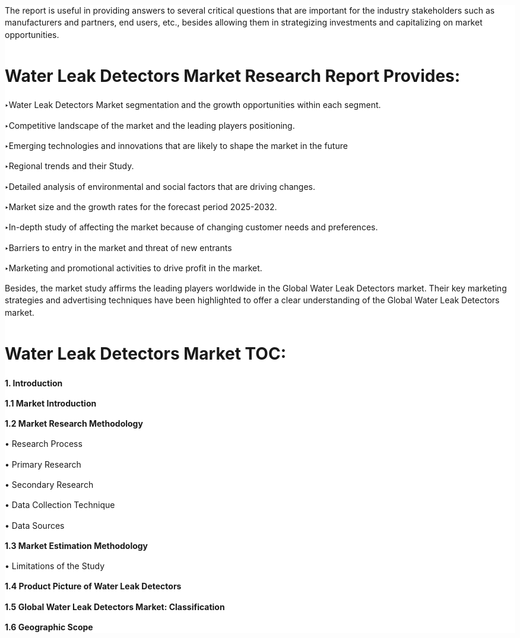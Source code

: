 The report is useful in providing answers to several critical questions that are important for the industry stakeholders such as manufacturers and partners, end users, etc., besides allowing them in strategizing investments and capitalizing on market opportunities.

# <strong>Water Leak Detectors Market Research Report Provides:</strong>

<strong>‣</strong>Water Leak Detectors Market segmentation and the growth opportunities within each segment.

<strong>‣</strong>Competitive landscape of the market and the leading players positioning.

<strong>‣</strong>Emerging technologies and innovations that are likely to shape the market in the future

<strong>‣</strong>Regional trends and their Study.

<strong>‣</strong>Detailed analysis of environmental and social factors that are driving changes.

<strong>‣</strong>Market size and the growth rates for the forecast period 2025-2032.

<strong>‣</strong>In-depth study of affecting the market because of changing customer needs and preferences.

<strong>‣</strong>Barriers to entry in the market and threat of new entrants

<strong>‣</strong>Marketing and promotional activities to drive profit in the market.

Besides, the market study affirms the leading players worldwide in the Global Water Leak Detectors market. Their key marketing strategies and advertising techniques have been highlighted to offer a clear understanding of the Global Water Leak Detectors market.

# <strong>Water Leak Detectors Market TOC:</strong>

<strong>1. Introduction</strong>

<strong>1.1 Market Introduction</strong>

<strong>1.2 Market Research Methodology</strong>

• Research Process

• Primary Research

• Secondary Research

• Data Collection Technique

• Data Sources

<strong>1.3 Market Estimation Methodology</strong>

• Limitations of the Study

<strong>1.4 Product Picture of Water Leak Detectors</strong>

<strong>1.5 Global Water Leak Detectors Market: Classification</strong>

<strong>1.6 Geographic Scope</strong>

